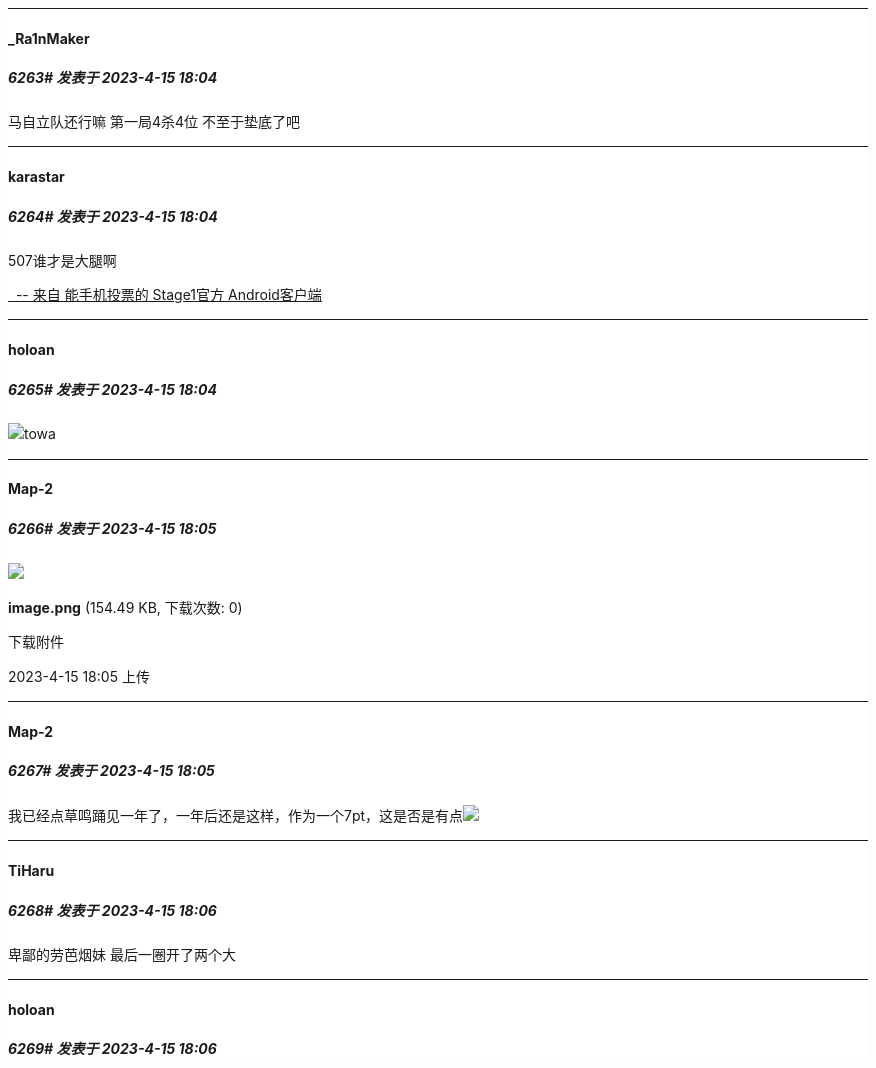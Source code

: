 
*****

####  _Ra1nMaker  
##### 6263#       发表于 2023-4-15 18:04

马自立队还行嘛 第一局4杀4位 不至于垫底了吧

*****

####  karastar  
##### 6264#       发表于 2023-4-15 18:04

507谁才是大腿啊

[  -- 来自 能手机投票的 Stage1官方 Android客户端](https://www.coolapk.com/apk/140634)

*****

####  holoan  
##### 6265#       发表于 2023-4-15 18:04

<img src="https://static.saraba1st.com/image/smiley/face2017/067.png" referrerpolicy="no-referrer">towa

*****

####  Map-2  
##### 6266#       发表于 2023-4-15 18:05

<img src="https://img.saraba1st.com/forum/202304/15/180503qacrclew9h1cruf0.png" referrerpolicy="no-referrer">

<strong>image.png</strong> (154.49 KB, 下载次数: 0)

下载附件

2023-4-15 18:05 上传

*****

####  Map-2  
##### 6267#       发表于 2023-4-15 18:05

我已经点草鸣踊见一年了，一年后还是这样，作为一个7pt，这是否是有点<img src="https://static.saraba1st.com/image/smiley/face2017/067.png" referrerpolicy="no-referrer">

*****

####  TiHaru  
##### 6268#       发表于 2023-4-15 18:06

卑鄙的劳芭烟妹 最后一圈开了两个大

*****

####  holoan  
##### 6269#       发表于 2023-4-15 18:06
